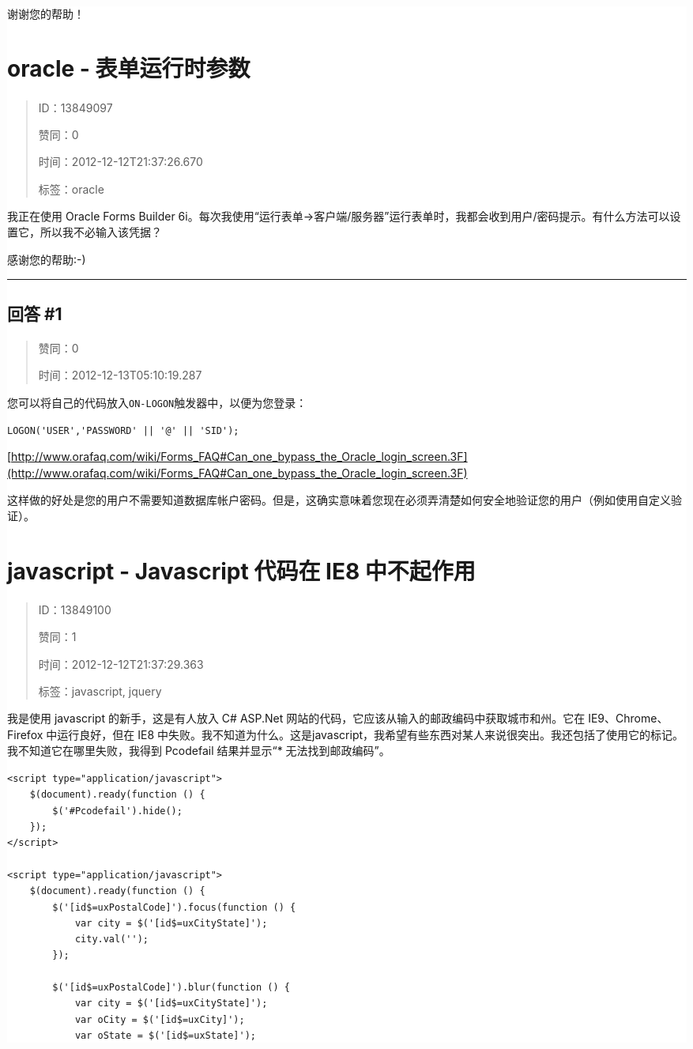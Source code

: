 谢谢您的帮助！

# oracle - 表单运行时参数

> ID：13849097
> 
> 赞同：0
> 
> 时间：2012-12-12T21:37:26.670
> 
> 标签：oracle

我正在使用 Oracle Forms Builder 6i。每次我使用“运行表单->客户端/服务器”运行表单时，我都会收到用户/密码提示。有什么方法可以设置它，所以我不必输入该凭据？

感谢您的帮助:-)

* * *

## 回答 #1

> 赞同：0
> 
> 时间：2012-12-13T05:10:19.287

您可以将自己的代码放入`ON-LOGON`触发器中，以便为您登录：

```
LOGON('USER','PASSWORD' || '@' || 'SID'); 
```

[http://www.orafaq.com/wiki/Forms_FAQ#Can_one_bypass_the_Oracle_login_screen.3F](http://www.orafaq.com/wiki/Forms_FAQ#Can_one_bypass_the_Oracle_login_screen.3F)

这样做的好处是您的用户不需要知道数据库帐户密码。但是，这确实意味着您现在必须弄清楚如何安全地验证您的用户（例如使用自定义验证）。

# javascript - Javascript 代码在 IE8 中不起作用

> ID：13849100
> 
> 赞同：1
> 
> 时间：2012-12-12T21:37:29.363
> 
> 标签：javascript, jquery

我是使用 javascript 的新手，这是有人放入 C# ASP.Net 网站的代码，它应该从输入的邮政编码中获取城市和州。它在 IE9、Chrome、Firefox 中运行良好，但在 IE8 中失败。我不知道为什么。这是javascript，我希望有些东西对某人来说很突出。我还包括了使用它的标记。我不知道它在哪里失败，我得到 Pcodefail 结果并显示“* 无法找到邮政编码”。

```
<script type="application/javascript">
    $(document).ready(function () {
        $('#Pcodefail').hide();
    });
</script>

<script type="application/javascript">
    $(document).ready(function () {
        $('[id$=uxPostalCode]').focus(function () {
            var city = $('[id$=uxCityState]');
            city.val('');
        });

        $('[id$=uxPostalCode]').blur(function () {
            var city = $('[id$=uxCityState]');
            var oCity = $('[id$=uxCity]');
            var oState = $('[id$=uxState]');
```